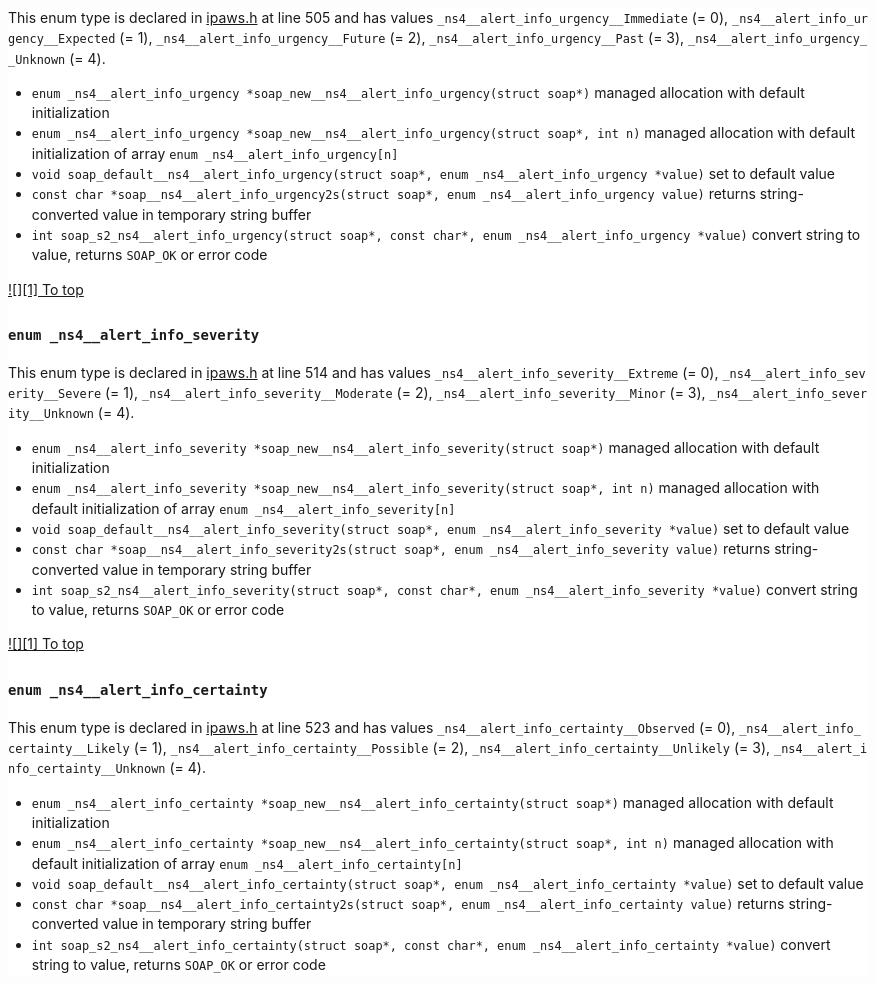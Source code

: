This enum type is declared in [ipaws.h](ipaws.h) at line 505 and has values  `_ns4__alert_info_urgency__Immediate` (= 0), `_ns4__alert_info_urgency__Expected` (= 1), `_ns4__alert_info_urgency__Future` (= 2), `_ns4__alert_info_urgency__Past` (= 3), `_ns4__alert_info_urgency__Unknown` (= 4).

- `enum _ns4__alert_info_urgency *soap_new__ns4__alert_info_urgency(struct soap*)` managed allocation with default initialization
- `enum _ns4__alert_info_urgency *soap_new__ns4__alert_info_urgency(struct soap*, int n)` managed allocation with default initialization of array `enum _ns4__alert_info_urgency[n]`
- `void soap_default__ns4__alert_info_urgency(struct soap*, enum _ns4__alert_info_urgency *value)` set to default value
- `const char *soap__ns4__alert_info_urgency2s(struct soap*, enum _ns4__alert_info_urgency value)` returns string-converted value in temporary string buffer
- `int soap_s2_ns4__alert_info_urgency(struct soap*, const char*, enum _ns4__alert_info_urgency *value)` convert string to value, returns `SOAP_OK` or error code

[![][1] To top](#)


<a name="_ns4__alert_info_severity"></a>

### `enum _ns4__alert_info_severity`

This enum type is declared in [ipaws.h](ipaws.h) at line 514 and has values  `_ns4__alert_info_severity__Extreme` (= 0), `_ns4__alert_info_severity__Severe` (= 1), `_ns4__alert_info_severity__Moderate` (= 2), `_ns4__alert_info_severity__Minor` (= 3), `_ns4__alert_info_severity__Unknown` (= 4).

- `enum _ns4__alert_info_severity *soap_new__ns4__alert_info_severity(struct soap*)` managed allocation with default initialization
- `enum _ns4__alert_info_severity *soap_new__ns4__alert_info_severity(struct soap*, int n)` managed allocation with default initialization of array `enum _ns4__alert_info_severity[n]`
- `void soap_default__ns4__alert_info_severity(struct soap*, enum _ns4__alert_info_severity *value)` set to default value
- `const char *soap__ns4__alert_info_severity2s(struct soap*, enum _ns4__alert_info_severity value)` returns string-converted value in temporary string buffer
- `int soap_s2_ns4__alert_info_severity(struct soap*, const char*, enum _ns4__alert_info_severity *value)` convert string to value, returns `SOAP_OK` or error code

[![][1] To top](#)


<a name="_ns4__alert_info_certainty"></a>

### `enum _ns4__alert_info_certainty`

This enum type is declared in [ipaws.h](ipaws.h) at line 523 and has values  `_ns4__alert_info_certainty__Observed` (= 0), `_ns4__alert_info_certainty__Likely` (= 1), `_ns4__alert_info_certainty__Possible` (= 2), `_ns4__alert_info_certainty__Unlikely` (= 3), `_ns4__alert_info_certainty__Unknown` (= 4).

- `enum _ns4__alert_info_certainty *soap_new__ns4__alert_info_certainty(struct soap*)` managed allocation with default initialization
- `enum _ns4__alert_info_certainty *soap_new__ns4__alert_info_certainty(struct soap*, int n)` managed allocation with default initialization of array `enum _ns4__alert_info_certainty[n]`
- `void soap_default__ns4__alert_info_certainty(struct soap*, enum _ns4__alert_info_certainty *value)` set to default value
- `const char *soap__ns4__alert_info_certainty2s(struct soap*, enum _ns4__alert_info_certainty value)` returns string-converted value in temporary string buffer
- `int soap_s2_ns4__alert_info_certainty(struct soap*, const char*, enum _ns4__alert_info_certainty *value)` convert string to value, returns `SOAP_OK` or error code
